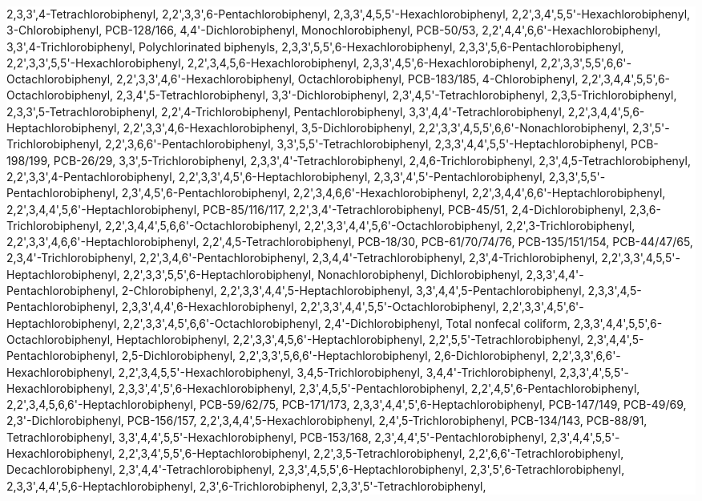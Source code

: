 2,3,3',4-Tetrachlorobiphenyl, 2,2',3,3',6-Pentachlorobiphenyl, 2,3,3',4,5,5'-Hexachlorobiphenyl, 2,2',3,4',5,5'-Hexachlorobiphenyl, 3-Chlorobiphenyl, PCB-128/166, 4,4'-Dichlorobiphenyl, Monochlorobiphenyl, PCB-50/53, 2,2',4,4',6,6'-Hexachlorobiphenyl, 3,3',4-Trichlorobiphenyl, Polychlorinated biphenyls, 2,3,3',5,5',6-Hexachlorobiphenyl, 2,3,3',5,6-Pentachlorobiphenyl, 2,2',3,3',5,5'-Hexachlorobiphenyl, 2,2',3,4,5,6-Hexachlorobiphenyl, 2,3,3',4,5',6-Hexachlorobiphenyl, 2,2',3,3',5,5',6,6'-Octachlorobiphenyl, 2,2',3,3',4,6'-Hexachlorobiphenyl, Octachlorobiphenyl, PCB-183/185, 4-Chlorobiphenyl, 2,2',3,4,4',5,5',6-Octachlorobiphenyl, 2,3,4',5-Tetrachlorobiphenyl, 3,3'-Dichlorobiphenyl, 2,3',4,5'-Tetrachlorobiphenyl, 2,3,5-Trichlorobiphenyl, 2,3,3',5-Tetrachlorobiphenyl, 2,2',4-Trichlorobiphenyl, Pentachlorobiphenyl, 3,3',4,4'-Tetrachlorobiphenyl, 2,2',3,4,4',5,6-Heptachlorobiphenyl, 2,2',3,3',4,6-Hexachlorobiphenyl, 3,5-Dichlorobiphenyl, 2,2',3,3',4,5,5',6,6'-Nonachlorobiphenyl, 2,3',5'-Trichlorobiphenyl, 2,2',3,6,6'-Pentachlorobiphenyl, 3,3',5,5'-Tetrachlorobiphenyl, 2,3,3',4,4',5,5'-Heptachlorobiphenyl, PCB-198/199, PCB-26/29, 3,3',5-Trichlorobiphenyl, 2,3,3',4'-Tetrachlorobiphenyl, 2,4,6-Trichlorobiphenyl, 2,3',4,5-Tetrachlorobiphenyl, 2,2',3,3',4-Pentachlorobiphenyl, 2,2',3,3',4,5',6-Heptachlorobiphenyl, 2,3,3',4',5'-Pentachlorobiphenyl, 2,3,3',5,5'-Pentachlorobiphenyl, 2,3',4,5',6-Pentachlorobiphenyl, 2,2',3,4,6,6'-Hexachlorobiphenyl, 2,2',3,4,4',6,6'-Heptachlorobiphenyl, 2,2',3,4,4',5,6'-Heptachlorobiphenyl, PCB-85/116/117, 2,2',3,4'-Tetrachlorobiphenyl, PCB-45/51, 2,4-Dichlorobiphenyl, 2,3,6-Trichlorobiphenyl, 2,2',3,4,4',5,6,6'-Octachlorobiphenyl, 2,2',3,3',4,4',5,6'-Octachlorobiphenyl, 2,2',3-Trichlorobiphenyl, 2,2',3,3',4,6,6'-Heptachlorobiphenyl, 2,2',4,5-Tetrachlorobiphenyl, PCB-18/30, PCB-61/70/74/76, PCB-135/151/154, PCB-44/47/65, 2,3,4'-Trichlorobiphenyl, 2,2',3,4,6'-Pentachlorobiphenyl, 2,3,4,4'-Tetrachlorobiphenyl, 2,3',4-Trichlorobiphenyl, 2,2',3,3',4,5,5'-Heptachlorobiphenyl, 2,2',3,3',5,5',6-Heptachlorobiphenyl, Nonachlorobiphenyl, Dichlorobiphenyl, 2,3,3',4,4'-Pentachlorobiphenyl, 2-Chlorobiphenyl, 2,2',3,3',4,4',5-Heptachlorobiphenyl, 3,3',4,4',5-Pentachlorobiphenyl, 2,3,3',4,5-Pentachlorobiphenyl, 2,3,3',4,4',6-Hexachlorobiphenyl, 2,2',3,3',4,4',5,5'-Octachlorobiphenyl, 2,2',3,3',4,5',6'-Heptachlorobiphenyl, 2,2',3,3',4,5',6,6'-Octachlorobiphenyl, 2,4'-Dichlorobiphenyl, Total nonfecal coliform, 2,3,3',4,4',5,5',6-Octachlorobiphenyl, Heptachlorobiphenyl, 2,2',3,3',4,5,6'-Heptachlorobiphenyl, 2,2',5,5'-Tetrachlorobiphenyl, 2,3',4,4',5-Pentachlorobiphenyl, 2,5-Dichlorobiphenyl, 2,2',3,3',5,6,6'-Heptachlorobiphenyl, 2,6-Dichlorobiphenyl, 2,2',3,3',6,6'-Hexachlorobiphenyl, 2,2',3,4,5,5'-Hexachlorobiphenyl, 3,4,5-Trichlorobiphenyl, 3,4,4'-Trichlorobiphenyl, 2,3,3',4',5,5'-Hexachlorobiphenyl, 2,3,3',4',5',6-Hexachlorobiphenyl, 2,3',4,5,5'-Pentachlorobiphenyl, 2,2',4,5',6-Pentachlorobiphenyl, 2,2',3,4,5,6,6'-Heptachlorobiphenyl, PCB-59/62/75, PCB-171/173, 2,3,3',4,4',5',6-Heptachlorobiphenyl, PCB-147/149, PCB-49/69, 2,3'-Dichlorobiphenyl, PCB-156/157, 2,2',3,4,4',5-Hexachlorobiphenyl, 2,4',5-Trichlorobiphenyl, PCB-134/143, PCB-88/91, Tetrachlorobiphenyl, 3,3',4,4',5,5'-Hexachlorobiphenyl, PCB-153/168, 2,3',4,4',5'-Pentachlorobiphenyl, 2,3',4,4',5,5'-Hexachlorobiphenyl, 2,2',3,4',5,5',6-Heptachlorobiphenyl, 2,2',3,5-Tetrachlorobiphenyl, 2,2',6,6'-Tetrachlorobiphenyl, Decachlorobiphenyl, 2,3',4,4'-Tetrachlorobiphenyl, 2,3,3',4,5,5',6-Heptachlorobiphenyl, 2,3',5',6-Tetrachlorobiphenyl, 2,3,3',4,4',5,6-Heptachlorobiphenyl, 2,3',6-Trichlorobiphenyl, 2,3,3',5'-Tetrachlorobiphenyl,